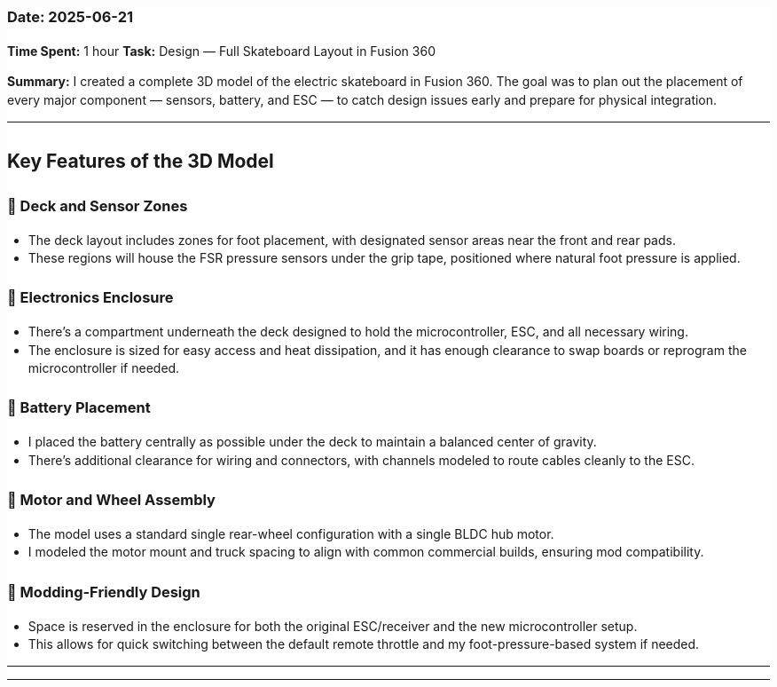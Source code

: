 ### Date: 2025-06-21

**Time Spent:** 1 hour
**Task:** Design — Full Skateboard Layout in Fusion 360

**Summary:**
I created a complete 3D model of the electric skateboard in Fusion 360. The goal was to plan out the placement of every major component — sensors, battery, and ESC — to catch design issues early and prepare for physical integration.

---

##  Key Features of the 3D Model

### 🔹 Deck and Sensor Zones

* The deck layout includes zones for foot placement, with designated sensor areas near the front and rear pads.
* These regions will house the FSR pressure sensors under the grip tape, positioned where natural foot pressure is applied.

### 🔹 Electronics Enclosure

* There’s a compartment underneath the deck designed to hold the microcontroller, ESC, and all necessary wiring.
* The enclosure is sized for easy access and heat dissipation, and it has enough clearance to swap boards or reprogram the microcontroller if needed.

### 🔹 Battery Placement

* I placed the battery centrally as possible under the deck to maintain a balanced center of gravity.
* There’s additional clearance for wiring and connectors, with channels modeled to route cables cleanly to the ESC.

### 🔹 Motor and Wheel Assembly

* The model uses a standard single rear-wheel configuration with a single BLDC hub motor.
* I modeled the motor mount and truck spacing to align with common commercial builds, ensuring mod compatibility.

### 🔹 Modding-Friendly Design

* Space is reserved in the enclosure for both the original ESC/receiver and the new microcontroller setup.
* This allows for quick switching between the default remote throttle and my foot-pressure-based system if needed.

---



---
